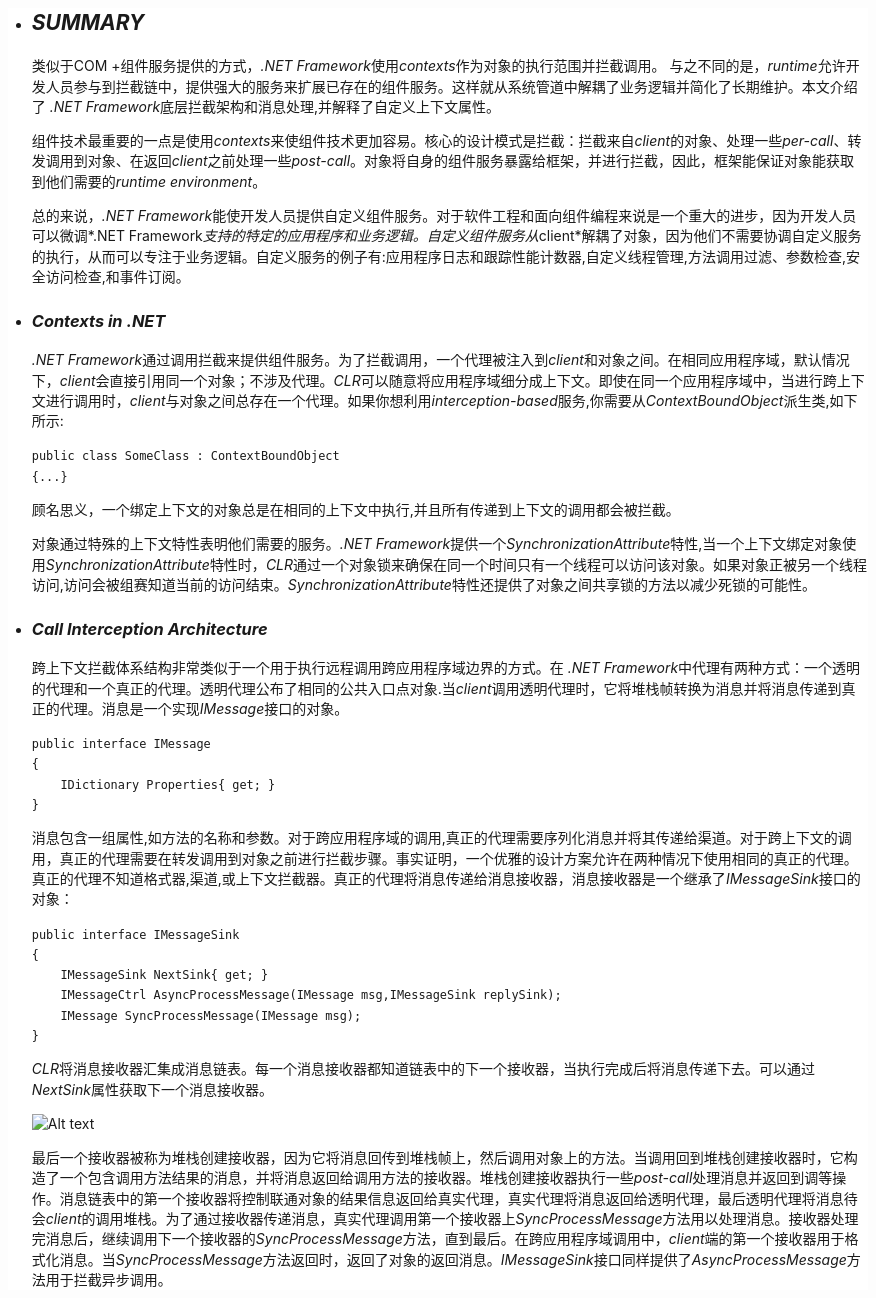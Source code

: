 * ## *SUMMARY*

    类似于COM +组件服务提供的方式，*.NET Framework*使用*contexts*作为对象的执行范围并拦截调用。  与之不同的是，*runtime*允许开发人员参与到拦截链中，提供强大的服务来扩展已存在的组件服务。这样就从系统管道中解耦了业务逻辑并简化了长期维护。本文介绍了 *.NET Framework*底层拦截架构和消息处理,并解释了自定义上下文属性。

    组件技术最重要的一点是使用*contexts*来使组件技术更加容易。核心的设计模式是拦截：拦截来自*client*的对象、处理一些*per-call*、转发调用到对象、在返回*client*之前处理一些*post-call*。对象将自身的组件服务暴露给框架，并进行拦截，因此，框架能保证对象能获取到他们需要的*runtime environment*。

    总的来说，*.NET Framework*能使开发人员提供自定义组件服务。对于软件工程和面向组件编程来说是一个重大的进步，因为开发人员可以微调*.NET Framework*支持的特定的应用程序和业务逻辑。自定义组件服务从*client*解耦了对象，因为他们不需要协调自定义服务的执行，从而可以专注于业务逻辑。自定义服务的例子有:应用程序日志和跟踪性能计数器,自定义线程管理,方法调用过滤、参数检查,安全访问检查,和事件订阅。

* ### *Contexts in .NET*

    *.NET Framework*通过调用拦截来提供组件服务。为了拦截调用，一个代理被注入到*client*和对象之间。在相同应用程序域，默认情况下，*client*会直接引用同一个对象；不涉及代理。*CLR*可以随意将应用程序域细分成上下文。即使在同一个应用程序域中，当进行跨上下文进行调用时，*client*与对象之间总存在一个代理。如果你想利用*interception-based*服务,你需要从*ContextBoundObject*派生类,如下所示:
    ```
    public class SomeClass : ContextBoundObject
    {...}
    ```
    顾名思义，一个绑定上下文的对象总是在相同的上下文中执行,并且所有传递到上下文的调用都会被拦截。

    对象通过特殊的上下文特性表明他们需要的服务。*.NET Framework*提供一个*SynchronizationAttribute*特性,当一个上下文绑定对象使用*SynchronizationAttribute*特性时，*CLR*通过一个对象锁来确保在同一个时间只有一个线程可以访问该对象。如果对象正被另一个线程访问,访问会被组赛知道当前的访问结束。*SynchronizationAttribute*特性还提供了对象之间共享锁的方法以减少死锁的可能性。

* ### *Call Interception Architecture*

    跨上下文拦截体系结构非常类似于一个用于执行远程调用跨应用程序域边界的方式。在 *.NET Framework*中代理有两种方式：一个透明的代理和一个真正的代理。透明代理公布了相同的公共入口点对象.当*client*调用透明代理时，它将堆栈帧转换为消息并将消息传递到真正的代理。消息是一个实现*IMessage*接口的对象。
    ```
    public interface IMessage 
    {    
        IDictionary Properties{ get; }
    }
    ```
    消息包含一组属性,如方法的名称和参数。对于跨应用程序域的调用,真正的代理需要序列化消息并将其传递给渠道。对于跨上下文的调用，真正的代理需要在转发调用到对象之前进行拦截步骤。事实证明，一个优雅的设计方案允许在两种情况下使用相同的真正的代理。真正的代理不知道格式器,渠道,或上下文拦截器。真正的代理将消息传递给消息接收器，消息接收器是一个继承了*IMessageSink*接口的对象：
    ```
    public interface IMessageSink 
    {
        IMessageSink NextSink{ get; }
        IMessageCtrl AsyncProcessMessage(IMessage msg,IMessageSink replySink);
        IMessage SyncProcessMessage(IMessage msg);
    }
    ```
    *CLR*将消息接收器汇集成消息链表。每一个消息接收器都知道链表中的下一个接收器，当执行完成后将消息传递下去。可以通过*NextSink*属性获取下一个消息接收器。

    ![Alt text](http://oj3hjjxg2.bkt.clouddn.com/context.png)

    最后一个接收器被称为堆栈创建接收器，因为它将消息回传到堆栈帧上，然后调用对象上的方法。当调用回到堆栈创建接收器时，它构造了一个包含调用方法结果的消息，并将消息返回给调用方法的接收器。堆栈创建接收器执行一些*post-call*处理消息并返回到调等操作。消息链表中的第一个接收器将控制联通对象的结果信息返回给真实代理，真实代理将消息返回给透明代理，最后透明代理将消息待会*client*的调用堆栈。为了通过接收器传递消息，真实代理调用第一个接收器上*SyncProcessMessage*方法用以处理消息。接收器处理完消息后，继续调用下一个接收器的*SyncProcessMessage*方法，直到最后。在跨应用程序域调用中，*client*端的第一个接收器用于格式化消息。当*SyncProcessMessage*方法返回时，返回了对象的返回消息。*IMessageSink*接口同样提供了*AsyncProcessMessage*方法用于拦截异步调用。
